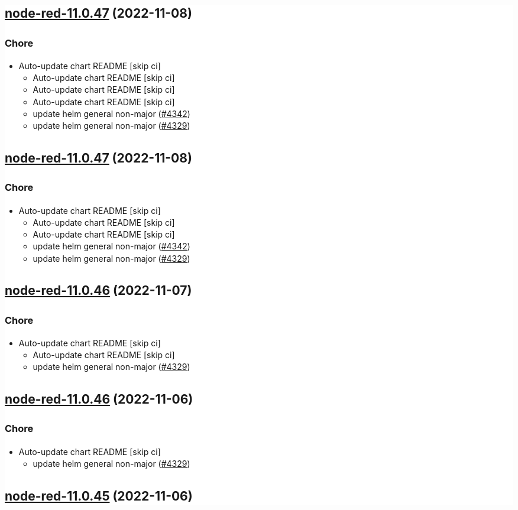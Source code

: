


## [node-red-11.0.47](https://github.com/truecharts/charts/compare/node-red-11.0.45...node-red-11.0.47) (2022-11-08)

### Chore

- Auto-update chart README [skip ci]
  - Auto-update chart README [skip ci]
  - Auto-update chart README [skip ci]
  - Auto-update chart README [skip ci]
  - update helm general non-major ([#4342](https://github.com/truecharts/charts/issues/4342))
  - update helm general non-major ([#4329](https://github.com/truecharts/charts/issues/4329))




## [node-red-11.0.47](https://github.com/truecharts/charts/compare/node-red-11.0.45...node-red-11.0.47) (2022-11-08)

### Chore

- Auto-update chart README [skip ci]
  - Auto-update chart README [skip ci]
  - Auto-update chart README [skip ci]
  - update helm general non-major ([#4342](https://github.com/truecharts/charts/issues/4342))
  - update helm general non-major ([#4329](https://github.com/truecharts/charts/issues/4329))




## [node-red-11.0.46](https://github.com/truecharts/charts/compare/node-red-11.0.45...node-red-11.0.46) (2022-11-07)

### Chore

- Auto-update chart README [skip ci]
  - Auto-update chart README [skip ci]
  - update helm general non-major ([#4329](https://github.com/truecharts/charts/issues/4329))




## [node-red-11.0.46](https://github.com/truecharts/charts/compare/node-red-11.0.45...node-red-11.0.46) (2022-11-06)

### Chore

- Auto-update chart README [skip ci]
  - update helm general non-major ([#4329](https://github.com/truecharts/charts/issues/4329))




## [node-red-11.0.45](https://github.com/truecharts/charts/compare/node-red-11.0.44...node-red-11.0.45) (2022-11-06)

